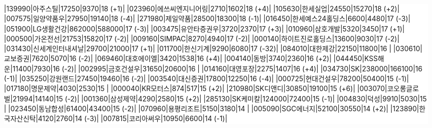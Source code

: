 |139990|아주스틸|17250|9370|18 (+1)|
|023960|에쓰씨엔지니어링|2710|1602|18 (+4)|
|105630|한세실업|24550|15270|18 (+2)|
|007575|일양약품우|27950|19140|18 (-4)|
|271980|제일약품|28500|18300|18 (-1)|
|016450|한세예스24홀딩스|6600|4480|17 (-3)|
|051900|LG생활건강|862000|588000|17 (-3)|
|003475|유안타증권우|3720|2370|17 (+3)|
|010960|삼호개발|5320|3450|17 (+1)|
|000500|가온전선|21753|15820|17 (-2)|
|009160|SIMPAC|8270|4940|17 (-2)|
|000140|하이트진로홀딩스|13600|9030|17 (-2)|
|031430|신세계인터내셔날|29700|21000|17 (+1)|
|011700|한신기계|9290|6080|17 (-32)|
|084010|대한제강|22150|11800|16 |
|030610|교보증권|7620|5070|16 (-2)|
|069460|대호에이엘|3420|1538|16 (+4)|
|004140|동방|3740|2360|16 (+2)|
|044450|KSS해운|11400|7930|16 (-2)|
|002995|금호건설우|31650|20600|16 |
|014160|대영포장|2275|1407|16 (+4)|
|034730|SK|238000|166100|16 (-1)|
|035250|강원랜드|27450|19460|16 (-2)|
|003540|대신증권|17800|12250|16 (-4)|
|000725|현대건설우|78200|50400|15 (-1)|
|017180|명문제약|4030|2530|15 |
|000040|KR모터스|874|517|15 (+2)|
|210980|SK디앤디|30850|19100|15 (+6)|
|003070|코오롱글로벌|21994|14140|15 (-2)|
|001360|삼성제약|4290|2580|15 (+2)|
|285130|SK케미칼|124000|72400|15 (-1)|
|004830|덕성|9910|5030|15 |
|023450|동남합성|61400|43400|15 (-2)|
|070960|용평리조트|5150|3180|14 |
|005090|SGC에너지|52100|30550|14 (+2)|
|123890|한국자산신탁|4120|2760|14 (-3)|
|007815|코리아써우|10950|6600|14 (-1)|